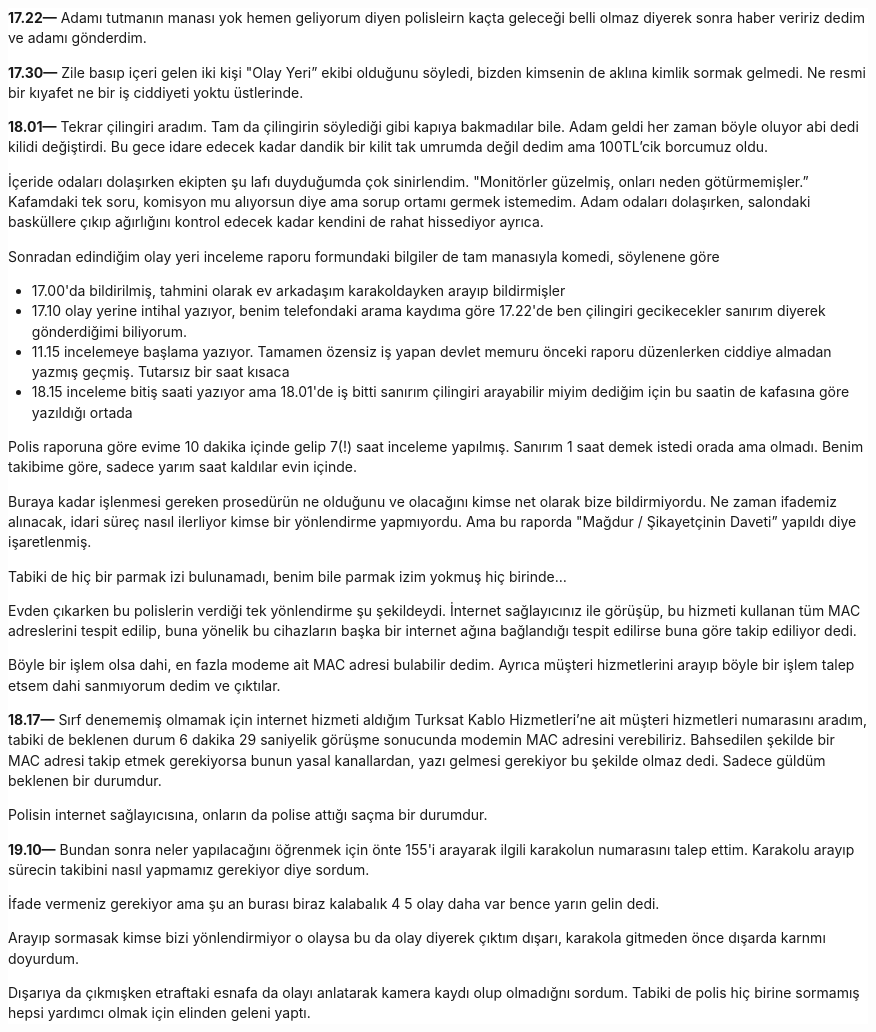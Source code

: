 **17.22—** Adamı tutmanın manası yok hemen geliyorum diyen polisleirn kaçta geleceği belli olmaz diyerek sonra haber veririz dedim ve adamı gönderdim.

**17.30—** Zile basıp içeri gelen iki kişi "Olay Yeri” ekibi olduğunu söyledi, bizden kimsenin de aklına kimlik sormak gelmedi. Ne resmi bir kıyafet ne bir iş ciddiyeti yoktu üstlerinde.

**18.01—** Tekrar çilingiri aradım. Tam da çilingirin söylediği gibi kapıya bakmadılar bile. Adam geldi her zaman böyle oluyor abi dedi kilidi değiştirdi. Bu gece idare edecek kadar dandik bir kilit tak umrumda değil dedim ama 100TL’cik borcumuz oldu.

İçeride odaları dolaşırken ekipten şu lafı duyduğumda çok sinirlendim. "Monitörler güzelmiş, onları neden götürmemişler.” Kafamdaki tek soru, komisyon mu alıyorsun diye ama sorup ortamı germek istemedim. Adam odaları dolaşırken, salondaki basküllere çıkıp ağırlığını kontrol edecek kadar kendini de rahat hissediyor ayrıca.

Sonradan edindiğim olay yeri inceleme raporu formundaki bilgiler de tam manasıyla komedi, söylenene göre

*   17.00'da bildirilmiş, tahmini olarak ev arkadaşım karakoldayken arayıp bildirmişler
*   17.10 olay yerine intihal yazıyor, benim telefondaki arama kaydıma göre 17.22'de ben çilingiri gecikecekler sanırım diyerek gönderdiğimi biliyorum.
*   11.15 incelemeye başlama yazıyor. Tamamen özensiz iş yapan devlet memuru önceki raporu düzenlerken ciddiye almadan yazmış geçmiş. Tutarsız bir saat kısaca
*   18.15 inceleme bitiş saati yazıyor ama 18.01'de iş bitti sanırım çilingiri arayabilir miyim dediğim için bu saatin de kafasına göre yazıldığı ortada

Polis raporuna göre evime 10 dakika içinde gelip 7(!) saat inceleme yapılmış. Sanırım 1 saat demek istedi orada ama olmadı. Benim takibime göre, sadece yarım saat kaldılar evin içinde.

Buraya kadar işlenmesi gereken prosedürün ne olduğunu ve olacağını kimse net olarak bize bildirmiyordu. Ne zaman ifademiz alınacak, idari süreç nasıl ilerliyor kimse bir yönlendirme yapmıyordu. Ama bu raporda "Mağdur / Şikayetçinin Daveti” yapıldı diye işaretlenmiş.

Tabiki de hiç bir parmak izi bulunamadı, benim bile parmak izim yokmuş hiç birinde…

Evden çıkarken bu polislerin verdiği tek yönlendirme şu şekildeydi. İnternet sağlayıcınız ile görüşüp, bu hizmeti kullanan tüm MAC adreslerini tespit edilip, buna yönelik bu cihazların başka bir internet ağına bağlandığı tespit edilirse buna göre takip ediliyor dedi.

Böyle bir işlem olsa dahi, en fazla modeme ait MAC adresi bulabilir dedim. Ayrıca müşteri hizmetlerini arayıp böyle bir işlem talep etsem dahi sanmıyorum dedim ve çıktılar.

**18.17—** Sırf denememiş olmamak için internet hizmeti aldığım Turksat Kablo Hizmetleri’ne ait müşteri hizmetleri numarasını aradım, tabiki de beklenen durum 6 dakika 29 saniyelik görüşme sonucunda modemin MAC adresini verebiliriz. Bahsedilen şekilde bir MAC adresi takip etmek gerekiyorsa bunun yasal kanallardan, yazı gelmesi gerekiyor bu şekilde olmaz dedi. Sadece güldüm beklenen bir durumdur.

Polisin internet sağlayıcısına, onların da polise attığı saçma bir durumdur.

**19.10—** Bundan sonra neler yapılacağını öğrenmek için önte 155'i arayarak ilgili karakolun numarasını talep ettim. Karakolu arayıp sürecin takibini nasıl yapmamız gerekiyor diye sordum.

İfade vermeniz gerekiyor ama şu an burası biraz kalabalık 4 5 olay daha var bence yarın gelin dedi.

Arayıp sormasak kimse bizi yönlendirmiyor o olaysa bu da olay diyerek çıktım dışarı, karakola gitmeden önce dışarda karnmı doyurdum.

Dışarıya da çıkmışken etraftaki esnafa da olayı anlatarak kamera kaydı olup olmadığnı sordum. Tabiki de polis hiç birine sormamış hepsi yardımcı olmak için elinden geleni yaptı.
